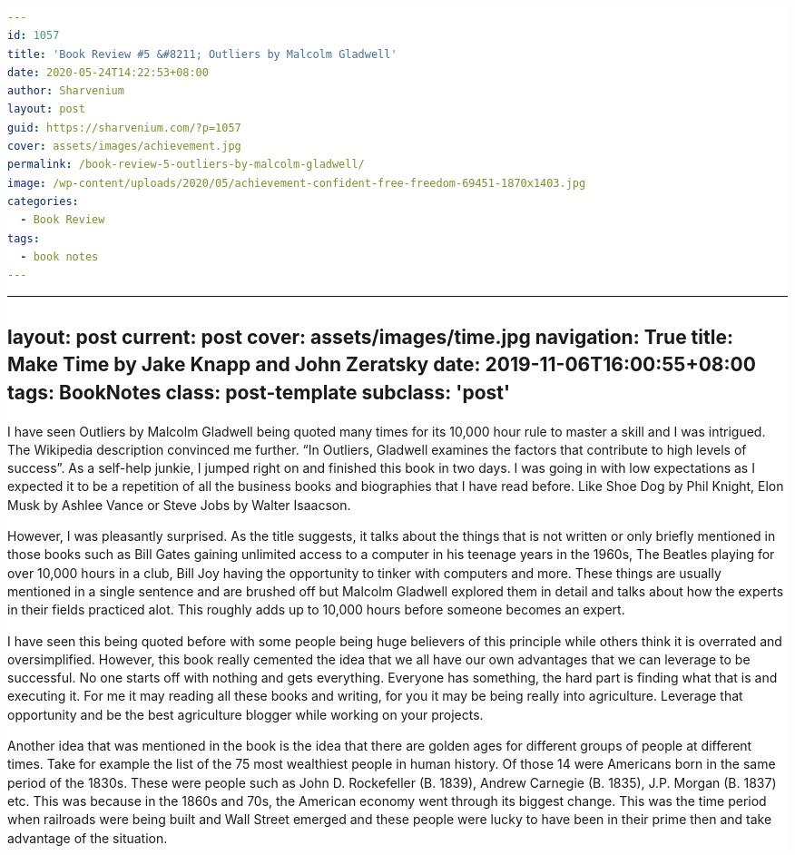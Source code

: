 ```yaml
---
id: 1057
title: 'Book Review #5 &#8211; Outliers by Malcolm Gladwell'
date: 2020-05-24T14:22:53+08:00
author: Sharvenium
layout: post
guid: https://sharvenium.com/?p=1057
cover: assets/images/achievement.jpg
permalink: /book-review-5-outliers-by-malcolm-gladwell/
image: /wp-content/uploads/2020/05/achievement-confident-free-freedom-69451-1870x1403.jpg
categories:
  - Book Review
tags:
  - book notes
---
```

---
layout: post
current: post
cover: assets/images/time.jpg
navigation: True
title: Make Time by Jake Knapp and John Zeratsky 
date: 2019-11-06T16:00:55+08:00
tags: BookNotes
class: post-template
subclass: 'post'
---
I have seen Outliers by Malcolm Gladwell being quoted many times for its 10,000 hour rule to master a skill and I was intrigued. The Wikipedia description convinced me further. &#8220;In Outliers, Gladwell examines the factors that contribute to high levels of success&#8221;. As a self-help junkie, I jumped right on and finished this book in two days. I was going in with low expectations as I expected it to be a repetition of all the business books and biographies that I have read before. Like Shoe Dog by Phil Knight, Elon Musk by Ashlee Vance or Steve Jobs by Walter Isaacson.

However, I was pleasantly surprised. As the title suggests, it talks about the things that is not written or only briefly mentioned in those books such as Bill Gates gaining unlimited access to a computer in his teenage years in the 1960s, The Beatles playing for over 10,000 hours in a club, Bill Joy having the opportunity to tinker with computers and more. These things are usually mentioned in a single sentence and are brushed off but Malcolm Gladwell explored them in detail and talks about how the experts in their fields practiced alot. This roughly adds up to 10,000 hours before someone becomes an expert.

I have seen this being quoted before with some people being huge believers of this principle while others think it is overrated and oversimplified. However, this book really cemented the idea that we all have our own advantages that we can leverage to be successful. No one starts off with nothing and gets everything. Everyone has something, the hard part is finding what that is and executing it. For me it may reading all these books and writing, for you it may be being really into agriculture. Leverage that opportunity and be the best agriculture blogger while working on your projects.

Another idea that was mentioned in the book is the idea that there are golden ages for different groups of people at different times. Take for example the list of the 75 most wealthiest people in human history. Of those 14 were Americans born in the same period of the 1830s. These were people such as John D. Rockefeller (B. 1839), Andrew Carnegie (B. 1835), J.P. Morgan (B. 1837) etc. This was because in the 1860s and 70s, the American economy went through its biggest change. This was the time period when railroads were being built and Wall Street emerged and these people were lucky to have been in their prime then and take advantage of the situation.
